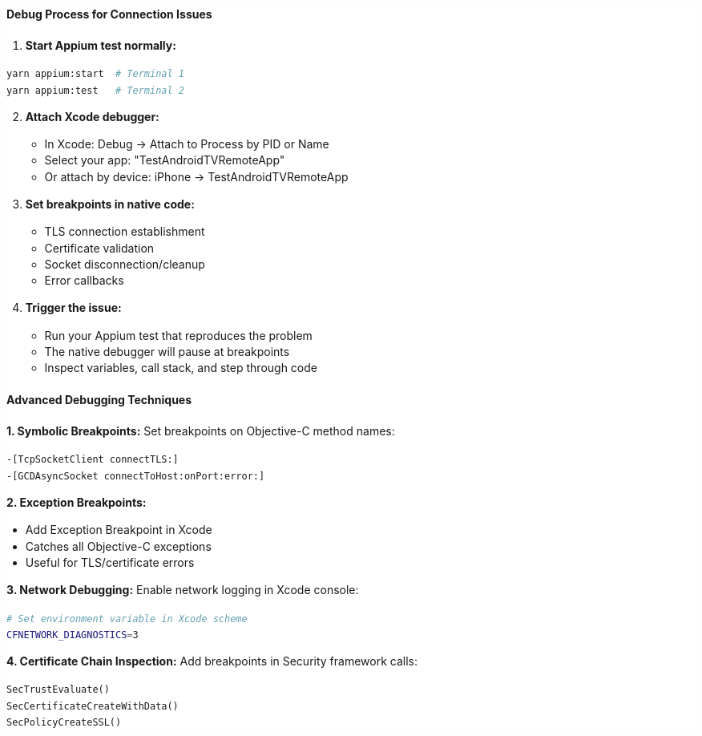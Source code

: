 #### Debug Process for Connection Issues

1. **Start Appium test normally:**

```bash
yarn appium:start  # Terminal 1
yarn appium:test   # Terminal 2
```

2. **Attach Xcode debugger:**

   - In Xcode: Debug → Attach to Process by PID or Name
   - Select your app: "TestAndroidTVRemoteApp"
   - Or attach by device: iPhone → TestAndroidTVRemoteApp

3. **Set breakpoints in native code:**

   - TLS connection establishment
   - Certificate validation
   - Socket disconnection/cleanup
   - Error callbacks

4. **Trigger the issue:**
   - Run your Appium test that reproduces the problem
   - The native debugger will pause at breakpoints
   - Inspect variables, call stack, and step through code

#### Advanced Debugging Techniques

**1. Symbolic Breakpoints:**
Set breakpoints on Objective-C method names:

```
-[TcpSocketClient connectTLS:]
-[GCDAsyncSocket connectToHost:onPort:error:]
```

**2. Exception Breakpoints:**

- Add Exception Breakpoint in Xcode
- Catches all Objective-C exceptions
- Useful for TLS/certificate errors

**3. Network Debugging:**
Enable network logging in Xcode console:

```bash
# Set environment variable in Xcode scheme
CFNETWORK_DIAGNOSTICS=3
```

**4. Certificate Chain Inspection:**
Add breakpoints in Security framework calls:

```objc
SecTrustEvaluate()
SecCertificateCreateWithData()
SecPolicyCreateSSL()
```
